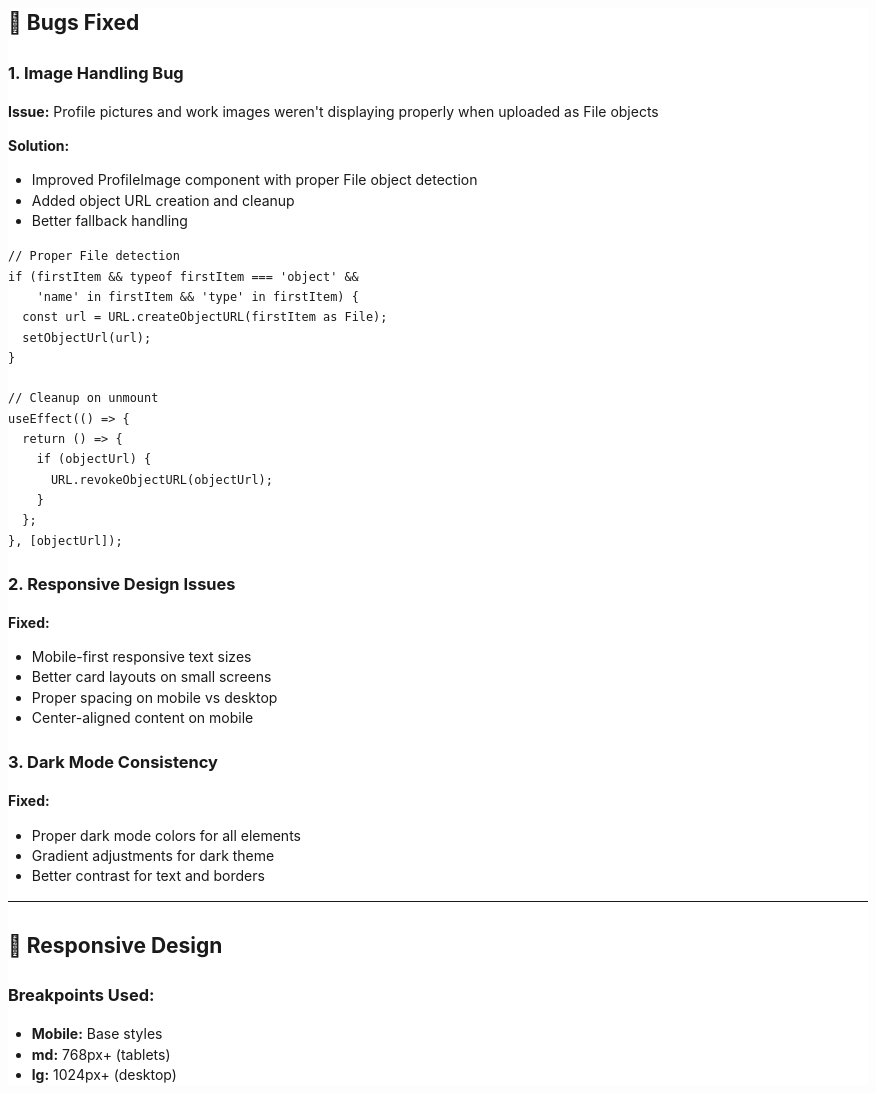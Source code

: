 ## 🐛 Bugs Fixed

### 1. **Image Handling Bug**
**Issue:** Profile pictures and work images weren't displaying properly when uploaded as File objects

**Solution:**
- Improved ProfileImage component with proper File object detection
- Added object URL creation and cleanup
- Better fallback handling

```tsx
// Proper File detection
if (firstItem && typeof firstItem === 'object' && 
    'name' in firstItem && 'type' in firstItem) {
  const url = URL.createObjectURL(firstItem as File);
  setObjectUrl(url);
}

// Cleanup on unmount
useEffect(() => {
  return () => {
    if (objectUrl) {
      URL.revokeObjectURL(objectUrl);
    }
  };
}, [objectUrl]);
```

### 2. **Responsive Design Issues**
**Fixed:**
- Mobile-first responsive text sizes
- Better card layouts on small screens
- Proper spacing on mobile vs desktop
- Center-aligned content on mobile

### 3. **Dark Mode Consistency**
**Fixed:**
- Proper dark mode colors for all elements
- Gradient adjustments for dark theme
- Better contrast for text and borders

---

## 📱 Responsive Design

### Breakpoints Used:
- **Mobile:** Base styles
- **md:** 768px+ (tablets)
- **lg:** 1024px+ (desktop)

